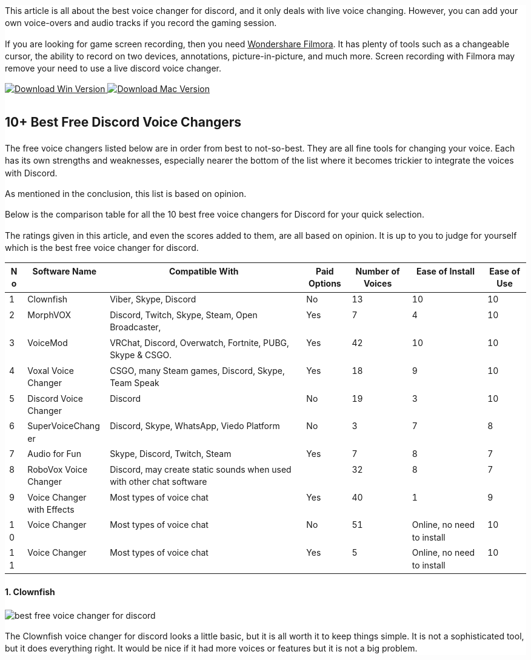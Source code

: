 This article is all about the best voice changer for discord, and it only deals with live voice changing. However, you can add your own voice-overs and audio tracks if you record the gaming session.

If you are looking for game screen recording, then you need [Wondershare Filmora](https://tools.techidaily.com/wondershare/filmora/download/). It has plenty of tools such as a changeable cursor, the ability to record on two devices, annotations, picture-in-picture, and much more. Screen recording with Filmora may remove your need to use a live discord voice changer.

[![Download Win Version](https://images.wondershare.com/filmora/guide/download-btn-win.jpg) ](https://tools.techidaily.com/wondershare/filmora/download/) [![Download Mac Version](https://images.wondershare.com/filmora/guide/download-btn-mac.jpg) ](https://tools.techidaily.com/wondershare/filmora/download/)

## 10+ Best Free Discord Voice Changers

The free voice changers listed below are in order from best to not-so-best. They are all fine tools for changing your voice. Each has its own strengths and weaknesses, especially nearer the bottom of the list where it becomes trickier to integrate the voices with Discord.

As mentioned in the conclusion, this list is based on opinion.

Below is the comparison table for all the 10 best free voice changers for Discord for your quick selection.

The ratings given in this article, and even the scores added to them, are all based on opinion. It is up to you to judge for yourself which is the best free voice changer for discord.

| No | Software Name              | Compatible With                                                      | Paid Options | Number of Voices | Ease of Install            | Ease of Use |
| -- | -------------------------- | -------------------------------------------------------------------- | ------------ | ---------------- | -------------------------- | ----------- |
| 1  | Clownfish                  | Viber, Skype, Discord                                                | No           | 13               | 10                         | 10          |
| 2  | MorphVOX                   | Discord, Twitch, Skype, Steam, Open Broadcaster,                     | Yes          | 7                | 4                          | 10          |
| 3  | VoiceMod                   | VRChat, Discord, Overwatch, Fortnite, PUBG, Skype & CSGO.            | Yes          | 42               | 10                         | 10          |
| 4  | Voxal Voice Changer        | CSGO, many Steam games, Discord, Skype, Team Speak                   | Yes          | 18               | 9                          | 10          |
| 5  | Discord Voice Changer      | Discord                                                              | No           | 19               | 3                          | 10          |
| 6  | SuperVoiceChanger          | Discord, Skype, WhatsApp, Viedo Platform                             | No           | 3                | 7                          | 8           |
| 7  | Audio for Fun              | Skype, Discord, Twitch, Steam                                        | Yes          | 7                | 8                          | 7           |
| 8  | RoboVox Voice Changer      | Discord, may create static sounds when used with other chat software |              | 32               | 8                          | 7           |
| 9  | Voice Changer with Effects | Most types of voice chat                                             | Yes          | 40               | 1                          | 9           |
| 10 | Voice Changer              | Most types of voice chat                                             | No           | 51               | Online, no need to install | 10          |
| 11 | Voice Changer              | Most types of voice chat                                             | Yes          | 5                | Online, no need to install | 10          |

#### 1. Clownfish

![best free voice changer for discord](https://images.wondershare.com/filmora/article-images/clownfish.jpeg)

The Clownfish voice changer for discord looks a little basic, but it is all worth it to keep things simple. It is not a sophisticated tool, but it does everything right. It would be nice if it had more voices or features but it is not a big problem.
